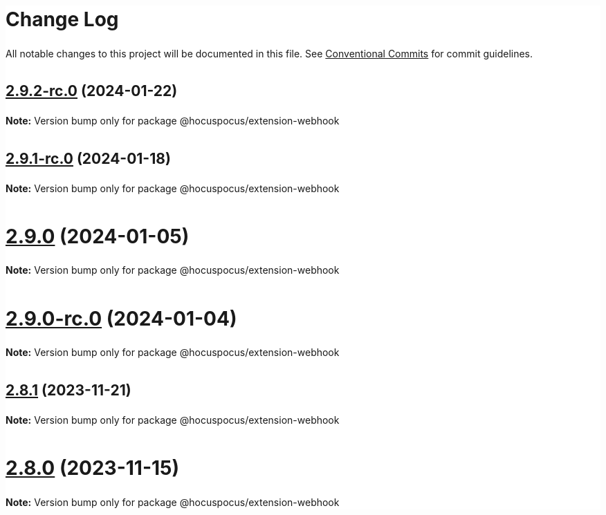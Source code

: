 # Change Log

All notable changes to this project will be documented in this file.
See [Conventional Commits](https://conventionalcommits.org) for commit guidelines.

## [2.9.2-rc.0](https://github.com/ueberdosis/hocuspocus/compare/v2.9.1-rc.0...v2.9.2-rc.0) (2024-01-22)

**Note:** Version bump only for package @hocuspocus/extension-webhook





## [2.9.1-rc.0](https://github.com/ueberdosis/hocuspocus/compare/v2.9.0...v2.9.1-rc.0) (2024-01-18)

**Note:** Version bump only for package @hocuspocus/extension-webhook





# [2.9.0](https://github.com/ueberdosis/hocuspocus/compare/v2.9.0-rc.0...v2.9.0) (2024-01-05)

**Note:** Version bump only for package @hocuspocus/extension-webhook





# [2.9.0-rc.0](https://github.com/ueberdosis/hocuspocus/compare/v2.8.1...v2.9.0-rc.0) (2024-01-04)

**Note:** Version bump only for package @hocuspocus/extension-webhook





## [2.8.1](https://github.com/ueberdosis/hocuspocus/compare/v2.8.0...v2.8.1) (2023-11-21)

**Note:** Version bump only for package @hocuspocus/extension-webhook





# [2.8.0](https://github.com/ueberdosis/hocuspocus/compare/v2.7.1...v2.8.0) (2023-11-15)

**Note:** Version bump only for package @hocuspocus/extension-webhook




